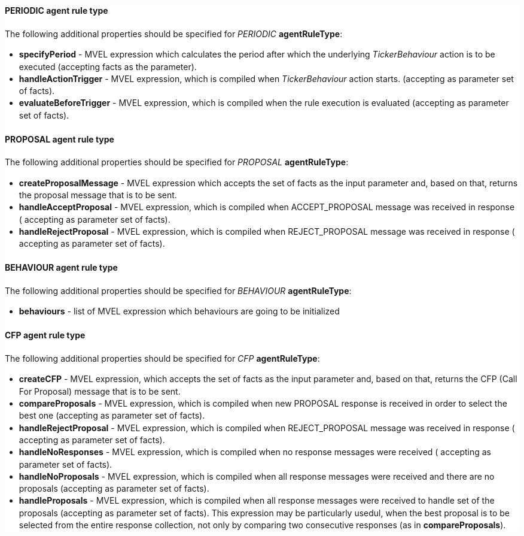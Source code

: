 #### PERIODIC agent rule type

The following additional properties should be specified for _PERIODIC_ **agentRuleType**:

- **specifyPeriod** - MVEL expression which calculates the period after which the underlying _TickerBehaviour_ action is
  to be executed (accepting facts as the parameter).
- **handleActionTrigger** - MVEL expression, which is compiled when _TickerBehaviour_ action starts. (accepting as
  parameter set of facts).
- **evaluateBeforeTrigger** - MVEL expression, which is compiled when the rule execution is evaluated (accepting as
  parameter set of facts).

#### PROPOSAL agent rule type

The following additional properties should be specified for _PROPOSAL_ **agentRuleType**:

- **createProposalMessage** - MVEL expression which accepts the set of facts as the input parameter and, based on that,
  returns the proposal message that is to be sent.
- **handleAcceptProposal** - MVEL expression, which is compiled when ACCEPT_PROPOSAL message was received in response (
  accepting as parameter set of facts).
- **handleRejectProposal** - MVEL expression, which is compiled when REJECT_PROPOSAL message was received in response (
  accepting as parameter set of facts).

#### BEHAVIOUR agent rule type

The following additional properties should be specified for _BEHAVIOUR_ **agentRuleType**:

- **behaviours** - list of MVEL expression which behaviours are going to be initialized

#### CFP agent rule type

The following additional properties should be specified for _CFP_ **agentRuleType**:

- **createCFP** - MVEL expression, which accepts the set of facts as the input parameter and, based on that,
  returns the CFP (Call For Proposal) message that is to be sent.
- **compareProposals** - MVEL expression, which is compiled when new PROPOSAL response is received in order to select
  the best one (accepting as parameter set of facts).
- **handleRejectProposal** - MVEL expression, which is compiled when REJECT_PROPOSAL message was received in response (
  accepting as parameter set of facts).
- **handleNoResponses** - MVEL expression, which is compiled when no response messages were received (
  accepting as parameter set of facts).
- **handleNoProposals** - MVEL expression, which is compiled when all response messages were received and there are no
  proposals (accepting as parameter set of facts).
- **handleProposals** - MVEL expression, which is compiled when all response messages were received to handle set of the
  proposals (accepting as parameter set of facts). This expression may be particularly usedul, when the best proposal is
  to be selected from the entire response collection, not only by comparing two consecutive responses (as in
  **compareProposals**).
